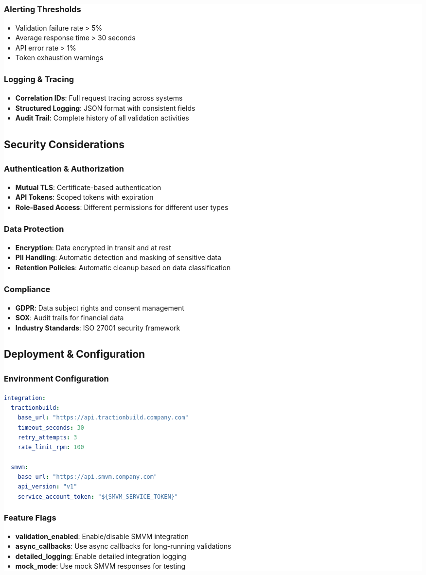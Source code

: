 ### Alerting Thresholds
- Validation failure rate > 5%
- Average response time > 30 seconds
- API error rate > 1%
- Token exhaustion warnings

### Logging & Tracing
- **Correlation IDs**: Full request tracing across systems
- **Structured Logging**: JSON format with consistent fields
- **Audit Trail**: Complete history of all validation activities

## Security Considerations

### Authentication & Authorization
- **Mutual TLS**: Certificate-based authentication
- **API Tokens**: Scoped tokens with expiration
- **Role-Based Access**: Different permissions for different user types

### Data Protection
- **Encryption**: Data encrypted in transit and at rest
- **PII Handling**: Automatic detection and masking of sensitive data
- **Retention Policies**: Automatic cleanup based on data classification

### Compliance
- **GDPR**: Data subject rights and consent management
- **SOX**: Audit trails for financial data
- **Industry Standards**: ISO 27001 security framework

## Deployment & Configuration

### Environment Configuration
```yaml
integration:
  tractionbuild:
    base_url: "https://api.tractionbuild.company.com"
    timeout_seconds: 30
    retry_attempts: 3
    rate_limit_rpm: 100

  smvm:
    base_url: "https://api.smvm.company.com"
    api_version: "v1"
    service_account_token: "${SMVM_SERVICE_TOKEN}"
```

### Feature Flags
- **validation_enabled**: Enable/disable SMVM integration
- **async_callbacks**: Use async callbacks for long-running validations
- **detailed_logging**: Enable detailed integration logging
- **mock_mode**: Use mock SMVM responses for testing
